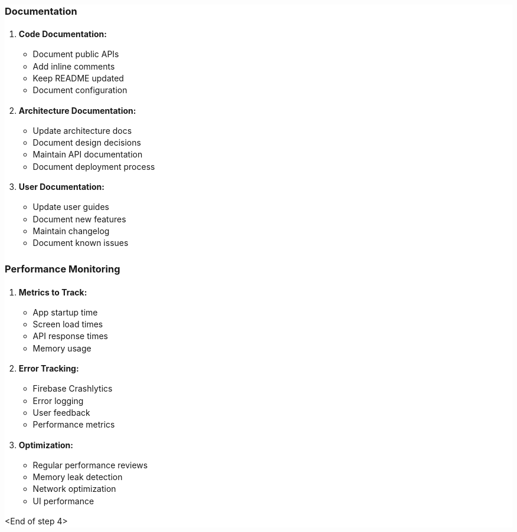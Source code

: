 ### Documentation
1. **Code Documentation:**
   * Document public APIs
   * Add inline comments
   * Keep README updated
   * Document configuration

2. **Architecture Documentation:**
   * Update architecture docs
   * Document design decisions
   * Maintain API documentation
   * Document deployment process

3. **User Documentation:**
   * Update user guides
   * Document new features
   * Maintain changelog
   * Document known issues

### Performance Monitoring
1. **Metrics to Track:**
   * App startup time
   * Screen load times
   * API response times
   * Memory usage

2. **Error Tracking:**
   * Firebase Crashlytics
   * Error logging
   * User feedback
   * Performance metrics

3. **Optimization:**
   * Regular performance reviews
   * Memory leak detection
   * Network optimization
   * UI performance

<End of step 4>
